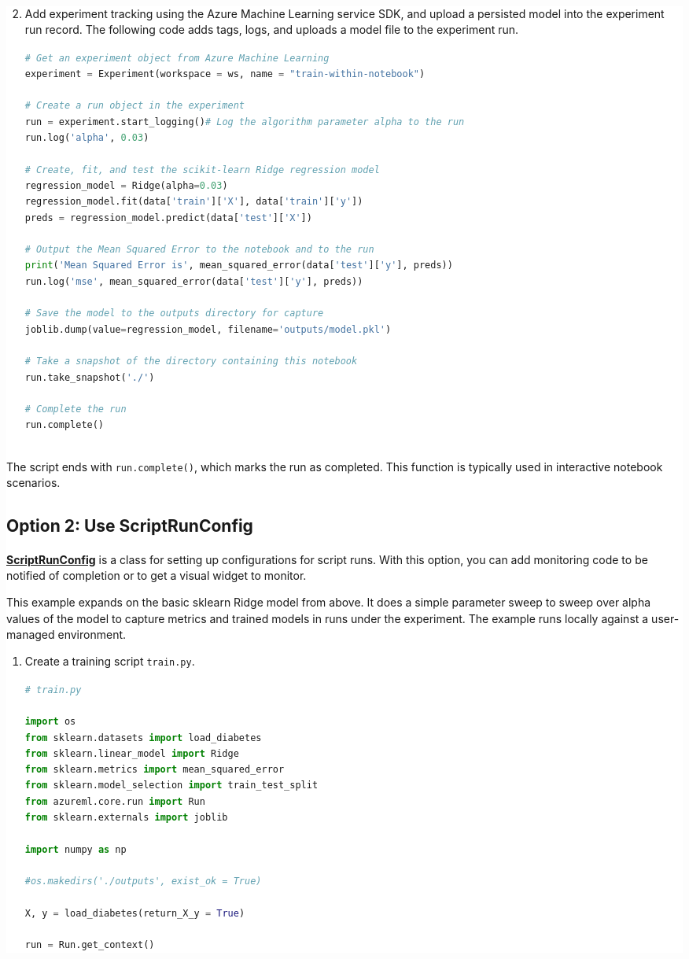 2. Add experiment tracking using the Azure Machine Learning service SDK, and upload a persisted model into the experiment run record. The following code adds tags, logs, and uploads a model file to the experiment run.

   ```python
   # Get an experiment object from Azure Machine Learning
   experiment = Experiment(workspace = ws, name = "train-within-notebook")
  
   # Create a run object in the experiment
   run = experiment.start_logging()# Log the algorithm parameter alpha to the run
   run.log('alpha', 0.03)

   # Create, fit, and test the scikit-learn Ridge regression model
   regression_model = Ridge(alpha=0.03)
   regression_model.fit(data['train']['X'], data['train']['y'])
   preds = regression_model.predict(data['test']['X'])

   # Output the Mean Squared Error to the notebook and to the run
   print('Mean Squared Error is', mean_squared_error(data['test']['y'], preds))
   run.log('mse', mean_squared_error(data['test']['y'], preds))

   # Save the model to the outputs directory for capture
   joblib.dump(value=regression_model, filename='outputs/model.pkl')

   # Take a snapshot of the directory containing this notebook
   run.take_snapshot('./')

   # Complete the run
   run.complete()
  
   ```

The script ends with ```run.complete()```, which marks the run as completed.  This function is typically used in interactive notebook scenarios.

## Option 2: Use ScriptRunConfig

[**ScriptRunConfig**](https://docs.microsoft.com/python/api/azureml-core/azureml.core.scriptrunconfig?view=azure-ml-py) is a class for setting up configurations for script runs. With this option, you can add monitoring code to be notified of completion or to get a visual widget to monitor.

This example expands on the basic sklearn Ridge model from above. It does a simple parameter sweep to sweep over alpha values of the model to capture metrics and trained models in runs under the experiment. The example runs locally against a user-managed environment. 

1. Create a training script `train.py`.

   ```python
   # train.py

   import os
   from sklearn.datasets import load_diabetes
   from sklearn.linear_model import Ridge
   from sklearn.metrics import mean_squared_error
   from sklearn.model_selection import train_test_split
   from azureml.core.run import Run
   from sklearn.externals import joblib

   import numpy as np

   #os.makedirs('./outputs', exist_ok = True)

   X, y = load_diabetes(return_X_y = True)

   run = Run.get_context()

   ```